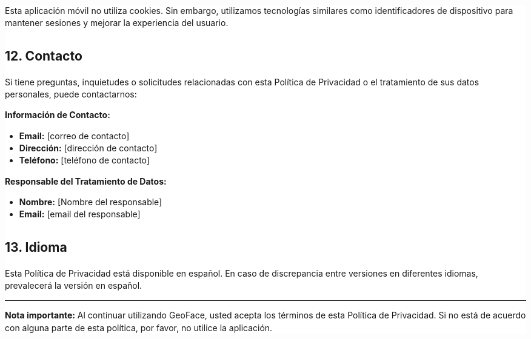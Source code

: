 Esta aplicación móvil no utiliza cookies. Sin embargo, utilizamos tecnologías similares como identificadores de dispositivo para mantener sesiones y mejorar la experiencia del usuario.

## 12. Contacto

Si tiene preguntas, inquietudes o solicitudes relacionadas con esta Política de Privacidad o el tratamiento de sus datos personales, puede contactarnos:

**Información de Contacto:**
- **Email:** [correo de contacto]
- **Dirección:** [dirección de contacto]
- **Teléfono:** [teléfono de contacto]

**Responsable del Tratamiento de Datos:**
- **Nombre:** [Nombre del responsable]
- **Email:** [email del responsable]

## 13. Idioma

Esta Política de Privacidad está disponible en español. En caso de discrepancia entre versiones en diferentes idiomas, prevalecerá la versión en español.

---

**Nota importante:** Al continuar utilizando GeoFace, usted acepta los términos de esta Política de Privacidad. Si no está de acuerdo con alguna parte de esta política, por favor, no utilice la aplicación.


